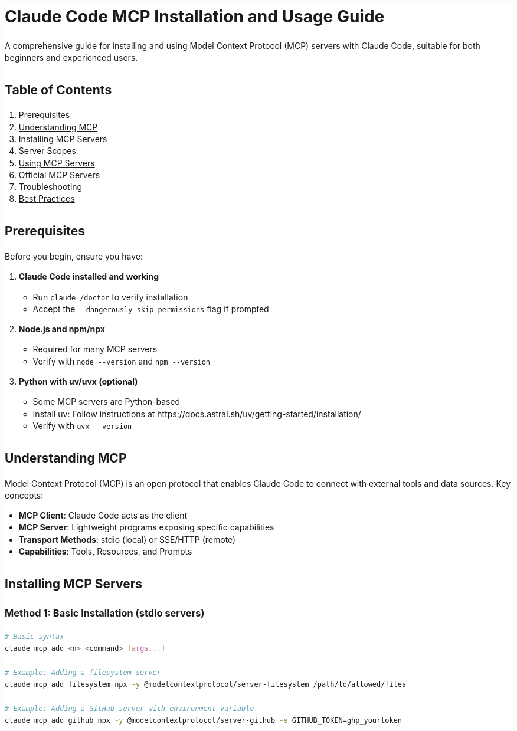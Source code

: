 # Claude Code MCP Installation and Usage Guide

A comprehensive guide for installing and using Model Context Protocol (MCP) servers with Claude Code, suitable for both beginners and experienced users.

## Table of Contents
1. [Prerequisites](#prerequisites)
2. [Understanding MCP](#understanding-mcp)
3. [Installing MCP Servers](#installing-mcp-servers)
4. [Server Scopes](#server-scopes)
5. [Using MCP Servers](#using-mcp-servers)
6. [Official MCP Servers](#official-mcp-servers)
7. [Troubleshooting](#troubleshooting)
8. [Best Practices](#best-practices)

## Prerequisites

Before you begin, ensure you have:

1. **Claude Code installed and working**
   - Run `claude /doctor` to verify installation
   - Accept the `--dangerously-skip-permissions` flag if prompted

2. **Node.js and npm/npx**
   - Required for many MCP servers
   - Verify with `node --version` and `npm --version`

3. **Python with uv/uvx (optional)**
   - Some MCP servers are Python-based
   - Install uv: Follow instructions at https://docs.astral.sh/uv/getting-started/installation/
   - Verify with `uvx --version`

## Understanding MCP

Model Context Protocol (MCP) is an open protocol that enables Claude Code to connect with external tools and data sources. Key concepts:

- **MCP Client**: Claude Code acts as the client
- **MCP Server**: Lightweight programs exposing specific capabilities
- **Transport Methods**: stdio (local) or SSE/HTTP (remote)
- **Capabilities**: Tools, Resources, and Prompts

## Installing MCP Servers

### Method 1: Basic Installation (stdio servers)

```bash
# Basic syntax
claude mcp add <n> <command> [args...]

# Example: Adding a filesystem server
claude mcp add filesystem npx -y @modelcontextprotocol/server-filesystem /path/to/allowed/files

# Example: Adding a GitHub server with environment variable
claude mcp add github npx -y @modelcontextprotocol/server-github -e GITHUB_TOKEN=ghp_yourtoken
```
